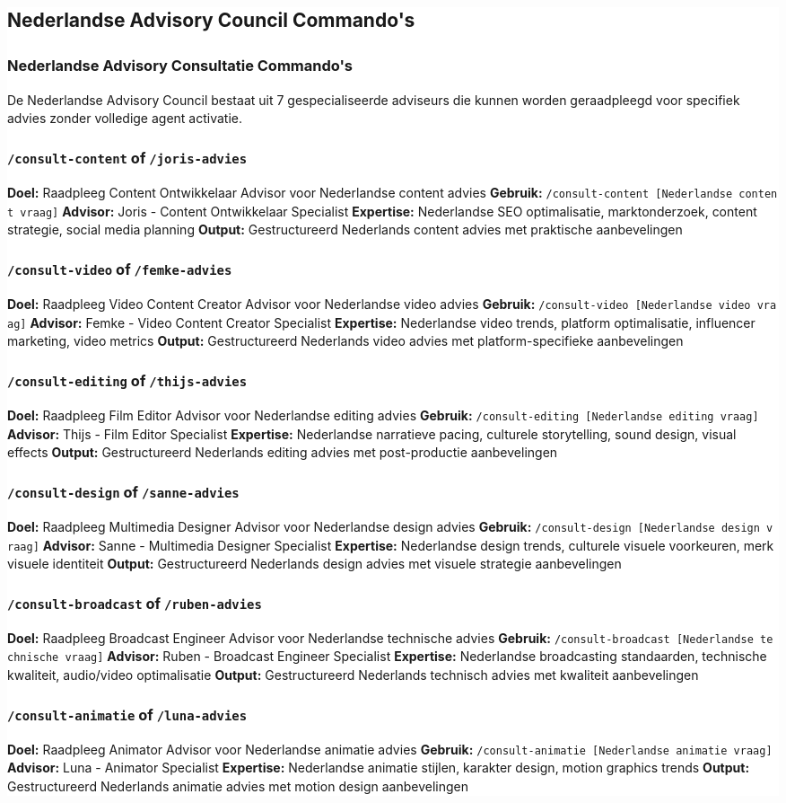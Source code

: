 ## Nederlandse Advisory Council Commando's

### Nederlandse Advisory Consultatie Commando's

De Nederlandse Advisory Council bestaat uit 7 gespecialiseerde adviseurs die kunnen worden geraadpleegd voor specifiek advies zonder volledige agent activatie.

### `/consult-content` of `/joris-advies`
**Doel:** Raadpleeg Content Ontwikkelaar Advisor voor Nederlandse content advies
**Gebruik:** `/consult-content [Nederlandse content vraag]`
**Advisor:** Joris - Content Ontwikkelaar Specialist
**Expertise:** Nederlandse SEO optimalisatie, marktonderzoek, content strategie, social media planning
**Output:** Gestructureerd Nederlands content advies met praktische aanbevelingen

### `/consult-video` of `/femke-advies`
**Doel:** Raadpleeg Video Content Creator Advisor voor Nederlandse video advies
**Gebruik:** `/consult-video [Nederlandse video vraag]`
**Advisor:** Femke - Video Content Creator Specialist
**Expertise:** Nederlandse video trends, platform optimalisatie, influencer marketing, video metrics
**Output:** Gestructureerd Nederlands video advies met platform-specifieke aanbevelingen

### `/consult-editing` of `/thijs-advies`
**Doel:** Raadpleeg Film Editor Advisor voor Nederlandse editing advies
**Gebruik:** `/consult-editing [Nederlandse editing vraag]`
**Advisor:** Thijs - Film Editor Specialist
**Expertise:** Nederlandse narratieve pacing, culturele storytelling, sound design, visual effects
**Output:** Gestructureerd Nederlands editing advies met post-productie aanbevelingen

### `/consult-design` of `/sanne-advies`
**Doel:** Raadpleeg Multimedia Designer Advisor voor Nederlandse design advies
**Gebruik:** `/consult-design [Nederlandse design vraag]`
**Advisor:** Sanne - Multimedia Designer Specialist
**Expertise:** Nederlandse design trends, culturele visuele voorkeuren, merk visuele identiteit
**Output:** Gestructureerd Nederlands design advies met visuele strategie aanbevelingen

### `/consult-broadcast` of `/ruben-advies`
**Doel:** Raadpleeg Broadcast Engineer Advisor voor Nederlandse technische advies
**Gebruik:** `/consult-broadcast [Nederlandse technische vraag]`
**Advisor:** Ruben - Broadcast Engineer Specialist
**Expertise:** Nederlandse broadcasting standaarden, technische kwaliteit, audio/video optimalisatie
**Output:** Gestructureerd Nederlands technisch advies met kwaliteit aanbevelingen

### `/consult-animatie` of `/luna-advies`
**Doel:** Raadpleeg Animator Advisor voor Nederlandse animatie advies
**Gebruik:** `/consult-animatie [Nederlandse animatie vraag]`
**Advisor:** Luna - Animator Specialist
**Expertise:** Nederlandse animatie stijlen, karakter design, motion graphics trends
**Output:** Gestructureerd Nederlands animatie advies met motion design aanbevelingen
